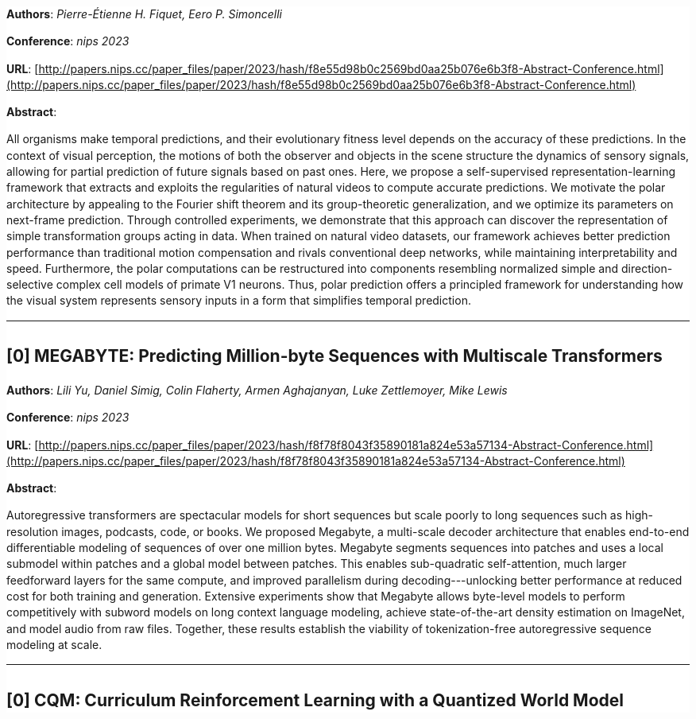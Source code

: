 **Authors**: *Pierre-Étienne H. Fiquet, Eero P. Simoncelli*

**Conference**: *nips 2023*

**URL**: [http://papers.nips.cc/paper_files/paper/2023/hash/f8e55d98b0c2569bd0aa25b076e6b3f8-Abstract-Conference.html](http://papers.nips.cc/paper_files/paper/2023/hash/f8e55d98b0c2569bd0aa25b076e6b3f8-Abstract-Conference.html)

**Abstract**:

All organisms make temporal predictions, and their evolutionary fitness level depends on the accuracy of these predictions. In the context of visual perception, the motions of both the observer and objects in the scene structure the dynamics of sensory signals, allowing for partial prediction of future signals based on past ones. Here, we propose a self-supervised representation-learning framework that extracts and exploits the regularities of natural videos to compute accurate predictions. We motivate the polar architecture by appealing to the Fourier shift theorem and its group-theoretic generalization, and we optimize its parameters on next-frame prediction. Through controlled experiments, we demonstrate that this approach can discover the representation of simple transformation groups acting in data. When trained on natural video datasets, our framework achieves better prediction performance than traditional motion compensation and rivals conventional deep networks, while maintaining interpretability and speed. Furthermore, the polar computations can be restructured into components resembling normalized simple and direction-selective complex cell models of primate V1 neurons. Thus, polar prediction offers a principled framework for understanding how the visual system represents sensory inputs in a form that simplifies temporal prediction.

----

## [0] MEGABYTE: Predicting Million-byte Sequences with Multiscale Transformers

**Authors**: *Lili Yu, Daniel Simig, Colin Flaherty, Armen Aghajanyan, Luke Zettlemoyer, Mike Lewis*

**Conference**: *nips 2023*

**URL**: [http://papers.nips.cc/paper_files/paper/2023/hash/f8f78f8043f35890181a824e53a57134-Abstract-Conference.html](http://papers.nips.cc/paper_files/paper/2023/hash/f8f78f8043f35890181a824e53a57134-Abstract-Conference.html)

**Abstract**:

Autoregressive transformers are spectacular models for short sequences but scale poorly to long sequences such as high-resolution images, podcasts, code, or books. We proposed Megabyte, a multi-scale decoder architecture that enables end-to-end differentiable modeling of sequences of over one million bytes. Megabyte segments sequences into patches and uses a local submodel within patches and a global model between patches. This enables sub-quadratic self-attention, much larger feedforward layers for the same compute, and improved parallelism during decoding---unlocking  better performance at reduced cost for both training and generation. Extensive experiments show that Megabyte allows byte-level models to perform competitively with subword models on long context language modeling, achieve state-of-the-art density estimation on ImageNet, and model audio from raw files. Together, these results establish the  viability of tokenization-free autoregressive sequence modeling at scale.

----

## [0] CQM: Curriculum Reinforcement Learning with a Quantized World Model
